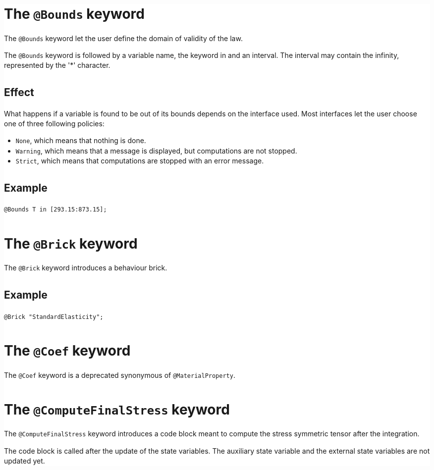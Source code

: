 # The `@Bounds` keyword

The `@Bounds` keyword let the user define the domain of validity of
the law.

The `@Bounds` keyword is followed by a variable name, the keyword in
and an interval. The interval may contain the infinity, represented by
the '*' character.

## Effect

What happens if a variable is found to be out of its bounds depends on
the interface used. Most interfaces let the user choose one of three
following policies:

- `None`, which means that nothing is done.
- `Warning`, which means that a message is displayed, but computations
  are not stopped.
- `Strict`, which means that computations are stopped with an error
  message.

## Example

~~~~{.cpp}
@Bounds T in [293.15:873.15];
~~~~


# The `@Brick` keyword

The `@Brick` keyword introduces a behaviour brick.

## Example

~~~~{.cpp}
@Brick "StandardElasticity";
~~~~

# The `@Coef` keyword

The `@Coef` keyword is a deprecated synonymous of
`@MaterialProperty`.

# The `@ComputeFinalStress` keyword

The `@ComputeFinalStress` keyword introduces a code block meant to
compute the stress symmetric tensor after the integration.

The code block is called after the update of the state variables. The
auxiliary state variable and the external state variables are not
updated yet.
